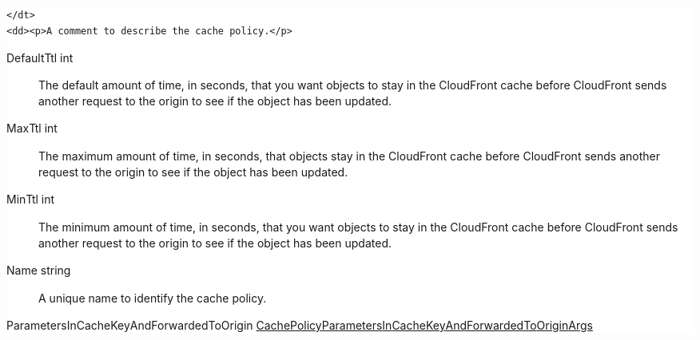     </dt>
    <dd><p>A comment to describe the cache policy.</p>
</dd><dt class="property-optional"
            title="Optional">
        <span id="defaultttl_csharp">
<a data-swiftype-name="resource-property" data-swiftype-type="text" href="#defaultttl_csharp" style="color: inherit; text-decoration: inherit;">Default<wbr>Ttl</a>
</span>
        <span class="property-indicator"></span>
        <span class="property-type">int</span>
    </dt>
    <dd><p>The default amount of time, in seconds, that you want objects to stay in the CloudFront cache before CloudFront sends another request to the origin to see if the object has been updated.</p>
</dd><dt class="property-optional"
            title="Optional">
        <span id="maxttl_csharp">
<a data-swiftype-name="resource-property" data-swiftype-type="text" href="#maxttl_csharp" style="color: inherit; text-decoration: inherit;">Max<wbr>Ttl</a>
</span>
        <span class="property-indicator"></span>
        <span class="property-type">int</span>
    </dt>
    <dd><p>The maximum amount of time, in seconds, that objects stay in the CloudFront cache before CloudFront sends another request to the origin to see if the object has been updated.</p>
</dd><dt class="property-optional"
            title="Optional">
        <span id="minttl_csharp">
<a data-swiftype-name="resource-property" data-swiftype-type="text" href="#minttl_csharp" style="color: inherit; text-decoration: inherit;">Min<wbr>Ttl</a>
</span>
        <span class="property-indicator"></span>
        <span class="property-type">int</span>
    </dt>
    <dd><p>The minimum amount of time, in seconds, that you want objects to stay in the CloudFront cache before CloudFront sends another request to the origin to see if the object has been updated.</p>
</dd><dt class="property-optional"
            title="Optional">
        <span id="name_csharp">
<a data-swiftype-name="resource-property" data-swiftype-type="text" href="#name_csharp" style="color: inherit; text-decoration: inherit;">Name</a>
</span>
        <span class="property-indicator"></span>
        <span class="property-type">string</span>
    </dt>
    <dd><p>A unique name to identify the cache policy.</p>
</dd></dl>
</pulumi-choosable>
</div>

<div>
<pulumi-choosable type="language" values="go">
<dl class="resources-properties"><dt class="property-required"
            title="Required">
        <span id="parametersincachekeyandforwardedtoorigin_go">
<a data-swiftype-name="resource-property" data-swiftype-type="text" href="#parametersincachekeyandforwardedtoorigin_go" style="color: inherit; text-decoration: inherit;">Parameters<wbr>In<wbr>Cache<wbr>Key<wbr>And<wbr>Forwarded<wbr>To<wbr>Origin</a>
</span>
        <span class="property-indicator"></span>
        <span class="property-type"><a href="#cachepolicyparametersincachekeyandforwardedtoorigin">Cache<wbr>Policy<wbr>Parameters<wbr>In<wbr>Cache<wbr>Key<wbr>And<wbr>Forwarded<wbr>To<wbr>Origin<wbr>Args</a></span>
    </dt>